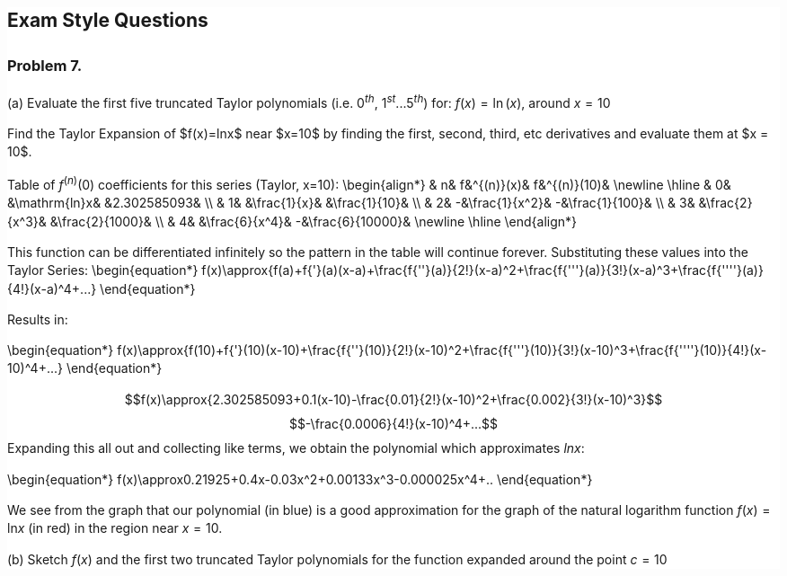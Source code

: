 ## Exam Style Questions
### Problem 7.

(a) Evaluate the first five truncated Taylor polynomials (i.e. $0^{th}$, $1^{st}$...$5^{th}$) for:  $f(x)=\mathrm{\ln}(x),$ around ${}x=10$
<div class = "answer">
Find the Taylor Expansion of $f(x)=lnx$ near $x=10$ by finding the first, second, third, etc derivatives and evaluate them at $x = 10$.

Table of $f^{(n)}(0)$ coefficients for this series (Taylor, x=10):
\begin{align*}
& n&    f&^{(n)}(x)&       f&^{(n)}(10)&  \newline
\hline
& 0&    &\mathrm{ln}x&     &2.302585093&    \\\ 
& 1&    &\frac{1}{x}&     &\frac{1}{10}&    \\\ 
& 2&    -&\frac{1}{x^2}&    -&\frac{1}{100}& \\\ 
& 3&    &\frac{2}{x^3}&    &\frac{2}{1000}&    \\\ 
& 4&    &\frac{6}{x^4}&     -&\frac{6}{10000}&  \newline
\hline
\end{align*}

This function can be differentiated infinitely so the pattern in the table will continue forever. Substituting these values into the Taylor Series:
\begin{equation*}
f(x)\approx{f(a)+f{'}(a)(x-a)+\frac{f{''}(a)}{2!}(x-a)^2+\frac{f{'''}(a)}{3!}(x-a)^3+\frac{f{''''}(a)}{4!}(x-a)^4+...}
\end{equation*}

Results in:

\begin{equation*}
f(x)\approx{f(10)+f{'}(10)(x-10)+\frac{f{''}(10)}{2!}(x-10)^2+\frac{f{'''}(10)}{3!}(x-10)^3+\frac{f{''''}(10)}{4!}(x-10)^4+...} 
\end{equation*}

$$f(x)\approx{2.302585093+0.1(x-10)-\frac{0.01}{2!}(x-10)^2+\frac{0.002}{3!}(x-10)^3}$$
$$-\frac{0.0006}{4!}(x-10)^4+...$$
Expanding this all out and collecting like terms, we obtain the polynomial which approximates $lnx$:

\begin{equation*}
f(x)\approx0.21925+0.4x-0.03x^2+0.00133x^3-0.000025x^4+..
\end{equation*}

We see from the graph that our polynomial (in blue) is a good approximation for the graph of the natural logarithm function $f(x)=\mathrm{ln}x$ (in red) in the region near $x=10.$

<iframe src="https://www.desmos.com/calculator/4bdppcsgtv" width="100%" height="400px" style="border: 1px solid #ccc" frameborder=0></iframe>
</div>

(b) Sketch $f(x)$ and the first two truncated Taylor polynomials for the function expanded around the point $c=10$
